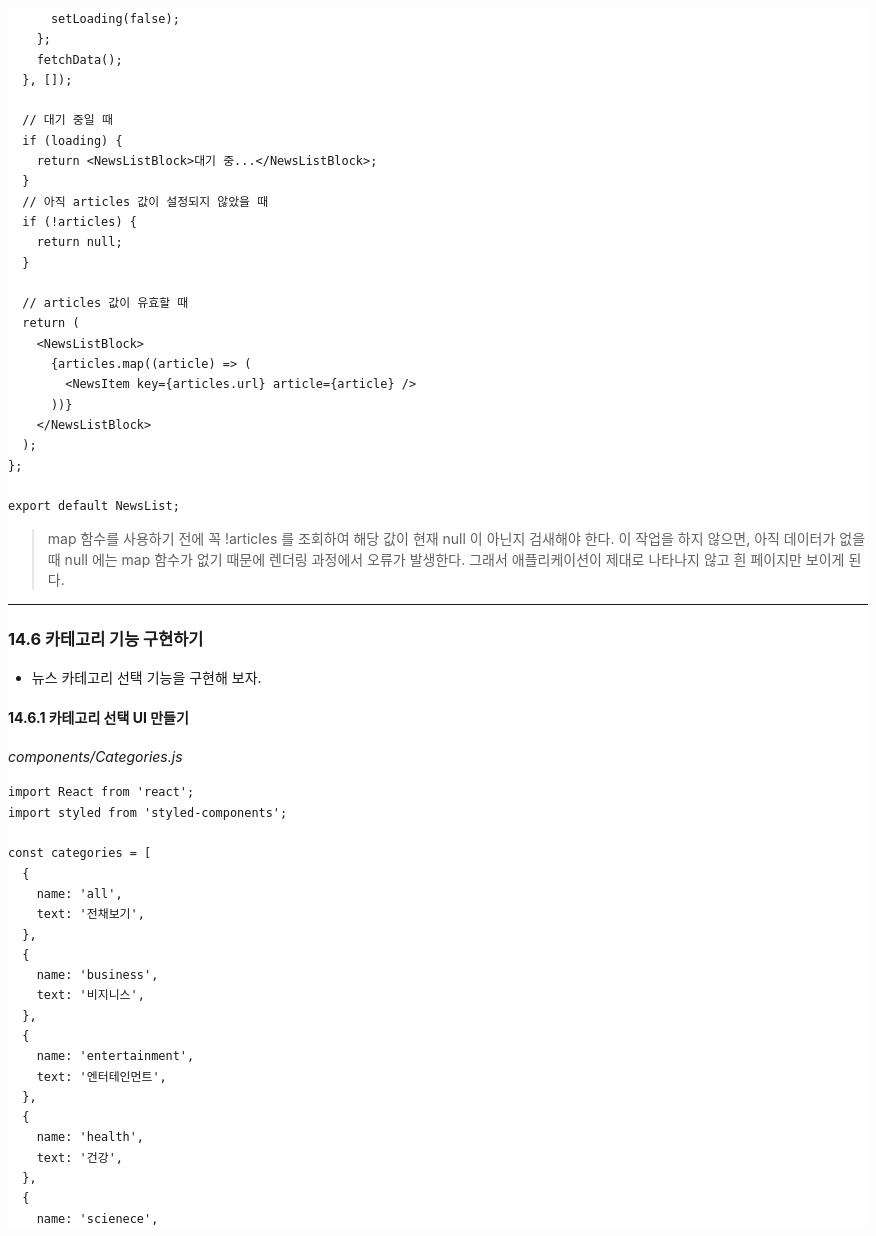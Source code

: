 ```react
      setLoading(false);
    };
    fetchData();
  }, []);

  // 대기 중일 때
  if (loading) {
    return <NewsListBlock>대기 중...</NewsListBlock>;
  }
  // 아직 articles 값이 설정되지 않았을 때
  if (!articles) {
    return null;
  }

  // articles 값이 유효할 때
  return (
    <NewsListBlock>
      {articles.map((article) => (
        <NewsItem key={articles.url} article={article} />
      ))}
    </NewsListBlock>
  );
};

export default NewsList;
```

> map 함수를 사용하기 전에 꼭 !articles 를 조회하여 해당 값이 현재 null 이 아닌지 검새해야 한다. 이 작업을 하지 않으면, 아직 데이터가 없을 때 null 에는 map 함수가 없기 때문에 렌더링 과정에서 오류가 발생한다. 그래서 애플리케이션이 제대로 나타나지 않고 흰 페이지만 보이게 된다.



***

### 14.6 카테고리 기능 구현하기

- 뉴스 카테고리 선택 기능을 구현해 보자.



#### 14.6.1 카테고리 선택 UI 만들기

_components/Categories.js_

```react
import React from 'react';
import styled from 'styled-components';

const categories = [
  {
    name: 'all',
    text: '전채보기',
  },
  {
    name: 'business',
    text: '비지니스',
  },
  {
    name: 'entertainment',
    text: '엔터테인먼트',
  },
  {
    name: 'health',
    text: '건강',
  },
  {
    name: 'scienece',
```